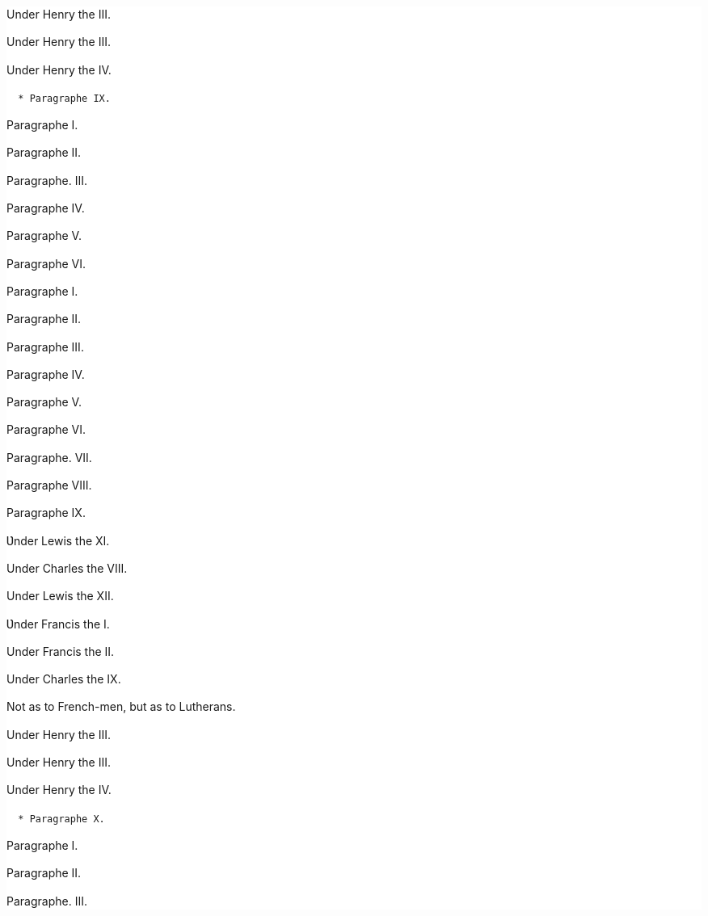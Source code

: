 Under Henry the III.

Under Henry the III.

Under Henry the IV.

      * Paragraphe IX.

Paragraphe I.

Paragraphe II.

Paragraphe. III.

Paragraphe IV.

Paragraphe V.

Paragraphe VI.

Paragraphe I.

Paragraphe II.

Paragraphe III.

Paragraphe IV.

Paragraphe V.

Paragraphe VI.

Paragraphe. VII.

Paragraphe VIII.

Paragraphe IX.

Ʋnder Lewis the XI.

Under Charles the VIII.

Under Lewis the XII.

Ʋnder Francis the I.

Under Francis the II.

Under Charles the IX.

Not as to French-men, but as to Lutherans.

Under Henry the III.

Under Henry the III.

Under Henry the IV.

      * Paragraphe X.

Paragraphe I.

Paragraphe II.

Paragraphe. III.
